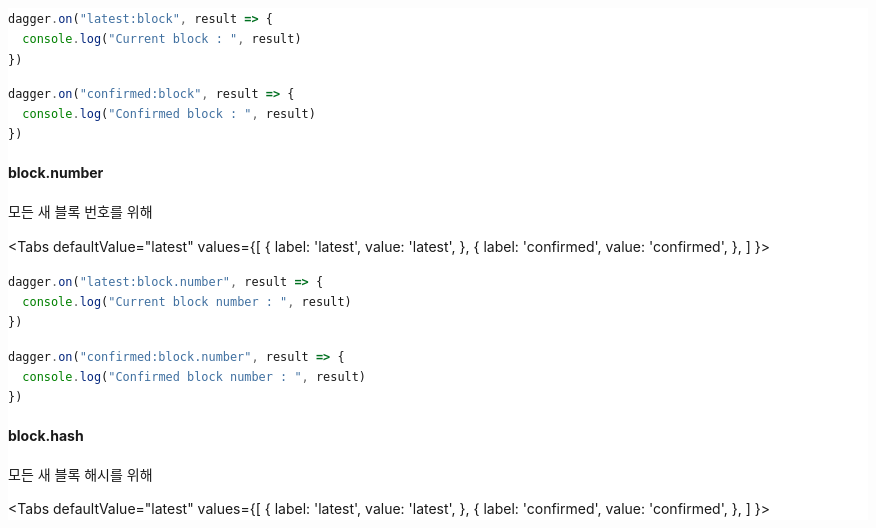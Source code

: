 ```javascript
dagger.on("latest:block", result => {
  console.log("Current block : ", result)
})
```

</TabItem>
<TabItem value="confirmed">

```javascript
dagger.on("confirmed:block", result => {
  console.log("Confirmed block : ", result)
})
```

</TabItem>
</Tabs>

#### block.number

모든 새 블록 번호를 위해

<Tabs
  defaultValue="latest"
  values={[
    { label: 'latest', value: 'latest', },
 { label: 'confirmed', value: 'confirmed', },
 ]
}>
<TabItem value="latest">

```javascript
dagger.on("latest:block.number", result => {
  console.log("Current block number : ", result)
})
```

</TabItem>
<TabItem value="confirmed">

```javascript
dagger.on("confirmed:block.number", result => {
  console.log("Confirmed block number : ", result)
})
```

</TabItem>
</Tabs>

#### block.hash

모든 새 블록 해시를 위해

<Tabs
  defaultValue="latest"
  values={[
    { label: 'latest', value: 'latest', },
 { label: 'confirmed', value: 'confirmed', },
 ]
}>
<TabItem value="latest">
